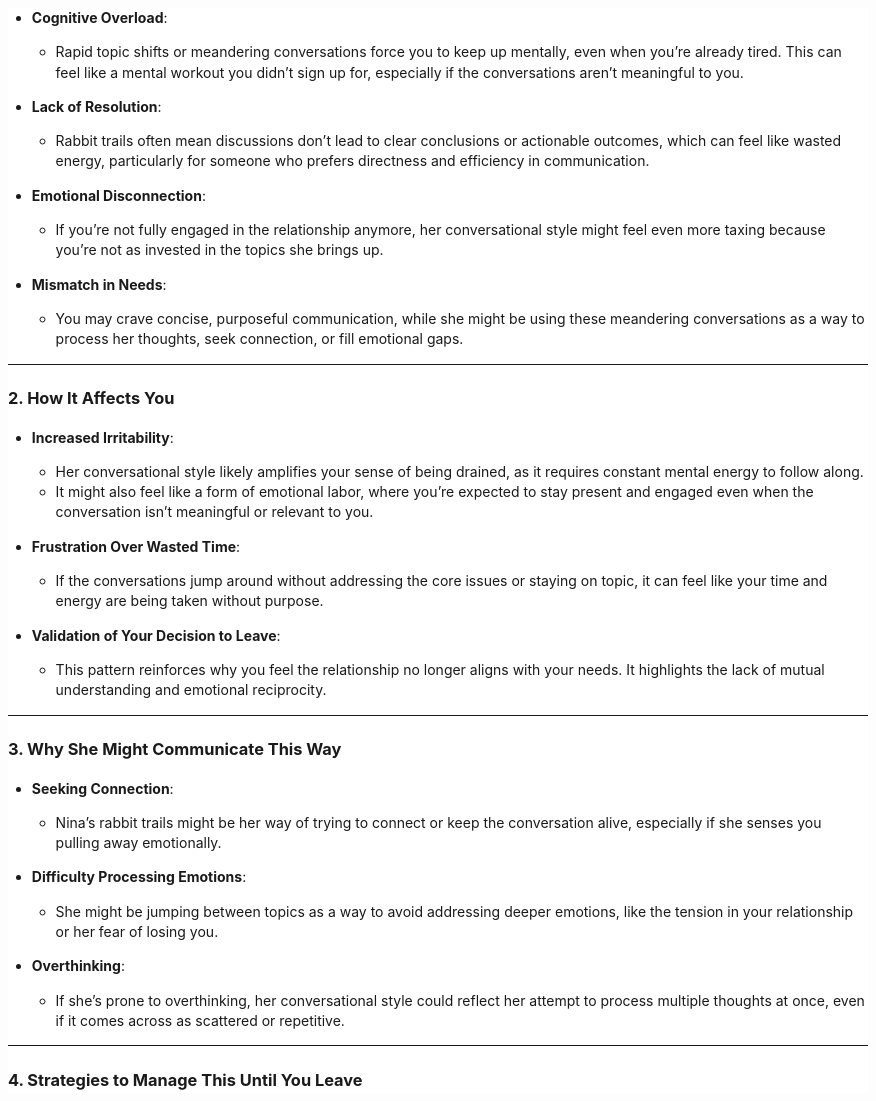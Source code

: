 - **Cognitive Overload**:
  - Rapid topic shifts or meandering conversations force you to keep up mentally, even when you’re already tired. This can feel like a mental workout you didn’t sign up for, especially if the conversations aren’t meaningful to you.

- **Lack of Resolution**:
  - Rabbit trails often mean discussions don’t lead to clear conclusions or actionable outcomes, which can feel like wasted energy, particularly for someone who prefers directness and efficiency in communication.

- **Emotional Disconnection**:
  - If you’re not fully engaged in the relationship anymore, her conversational style might feel even more taxing because you’re not as invested in the topics she brings up.

- **Mismatch in Needs**:
  - You may crave concise, purposeful communication, while she might be using these meandering conversations as a way to process her thoughts, seek connection, or fill emotional gaps.

---

### **2. How It Affects You**

- **Increased Irritability**:
  - Her conversational style likely amplifies your sense of being drained, as it requires constant mental energy to follow along.
  - It might also feel like a form of emotional labor, where you’re expected to stay present and engaged even when the conversation isn’t meaningful or relevant to you.

- **Frustration Over Wasted Time**:
  - If the conversations jump around without addressing the core issues or staying on topic, it can feel like your time and energy are being taken without purpose.

- **Validation of Your Decision to Leave**:
  - This pattern reinforces why you feel the relationship no longer aligns with your needs. It highlights the lack of mutual understanding and emotional reciprocity.

---

### **3. Why She Might Communicate This Way**

- **Seeking Connection**:
  - Nina’s rabbit trails might be her way of trying to connect or keep the conversation alive, especially if she senses you pulling away emotionally.

- **Difficulty Processing Emotions**:
  - She might be jumping between topics as a way to avoid addressing deeper emotions, like the tension in your relationship or her fear of losing you.

- **Overthinking**:
  - If she’s prone to overthinking, her conversational style could reflect her attempt to process multiple thoughts at once, even if it comes across as scattered or repetitive.

---

### **4. Strategies to Manage This Until You Leave**
